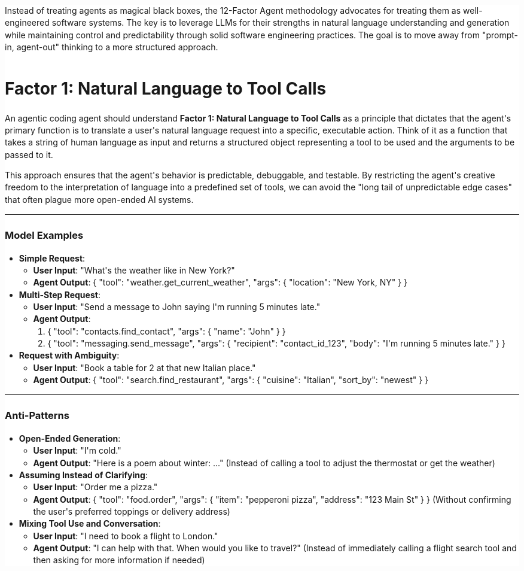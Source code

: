 Instead of treating agents as magical black boxes, the 12-Factor Agent methodology advocates for treating them as well-engineered software systems. The key is to leverage LLMs for their strengths in natural language understanding and generation while maintaining control and predictability through solid software engineering practices. The goal is to move away from "prompt-in, agent-out" thinking to a more structured approach.

# Factor 1: Natural Language to Tool Calls

An agentic coding agent should understand **Factor 1: Natural Language to Tool Calls** as a principle that dictates that the agent's primary function is to translate a user's natural language request into a specific, executable action. Think of it as a function that takes a string of human language as input and returns a structured object representing a tool to be used and the arguments to be passed to it.

This approach ensures that the agent's behavior is predictable, debuggable, and testable. By restricting the agent's creative freedom to the interpretation of language into a predefined set of tools, we can avoid the "long tail of unpredictable edge cases" that often plague more open-ended AI systems.

---

### **Model Examples**

* **Simple Request**:  
  * **User Input**: "What's the weather like in New York?"  
  * **Agent Output**: { "tool": "weather.get\_current\_weather", "args": { "location": "New York, NY" } }  
* **Multi-Step Request**:  
  * **User Input**: "Send a message to John saying I'm running 5 minutes late."  
  * **Agent Output**:  
    1. { "tool": "contacts.find\_contact", "args": { "name": "John" } }  
    2. { "tool": "messaging.send\_message", "args": { "recipient": "contact\_id\_123", "body": "I'm running 5 minutes late." } }  
* **Request with Ambiguity**:  
  * **User Input**: "Book a table for 2 at that new Italian place."  
  * **Agent Output**: { "tool": "search.find\_restaurant", "args": { "cuisine": "Italian", "sort\_by": "newest" } }

---

### **Anti-Patterns**

* **Open-Ended Generation**:  
  * **User Input**: "I'm cold."  
  * **Agent Output**: "Here is a poem about winter: ..." (Instead of calling a tool to adjust the thermostat or get the weather)  
* **Assuming Instead of Clarifying**:  
  * **User Input**: "Order me a pizza."  
  * **Agent Output**: { "tool": "food.order", "args": { "item": "pepperoni pizza", "address": "123 Main St" } } (Without confirming the user's preferred toppings or delivery address)  
* **Mixing Tool Use and Conversation**:  
  * **User Input**: "I need to book a flight to London."  
  * **Agent Output**: "I can help with that. When would you like to travel?" (Instead of immediately calling a flight search tool and then asking for more information if needed)
